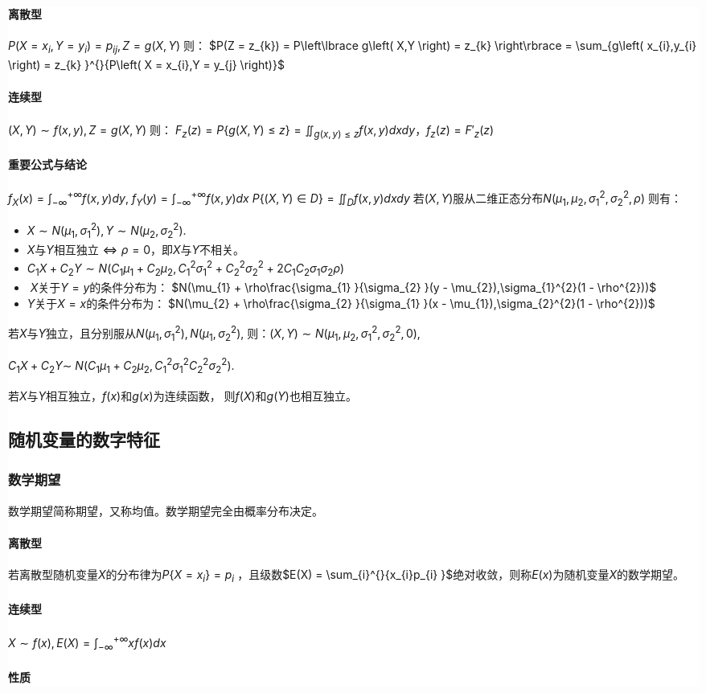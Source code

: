 #### 离散型

$P\left( X = x_{i},Y = y_{i} \right) = p_{ {ij} },Z = g\left( X,Y \right)$ 则：
$P(Z = z_{k}) = P\left\lbrace  g\left( X,Y \right) = z_{k} \right\rbrace  = \sum_{g\left( x_{i},y_{i} \right) = z_{k} }^{}{P\left( X = x_{i},Y = y_{j} \right)}$

#### 连续型

$\left( X,Y \right) \sim f\left( x,y \right),Z = g\left( X,Y \right)$
则：
$F_{z}\left( z \right) = P\left\lbrace  g\left( X,Y \right) \leq z \right\rbrace  = \iint_{g(x,y) \leq z}^{}{f(x,y)dxdy}$，$f_{z}(z) = F'_{z}(z)$

#### 重要公式与结论

$f_{X}(x) = \int_{- \infty}^{+ \infty}{f(x,y)dy,}$
$f_{Y}(y) = \int_{- \infty}^{+ \infty}{f(x,y)dx}$
$P\left\lbrace  \left( X,Y \right) \in D \right\rbrace  = \iint_{D}^{}{f\left( x,y \right){dxdy} }$
若$(X,Y)$服从二维正态分布$N(\mu_{1},\mu_{2},\sigma_{1}^{2},\sigma_{2}^{2},\rho)$
则有：

- $X\sim N\left( \mu_{1},\sigma_{1}^{2} \right),Y\sim N(\mu_{2},\sigma_{2}^{2}).$
- $X$与$Y$相互独立$\Leftrightarrow \rho = 0$，即$X$与$Y$不相关。
- $C_{1}X + C_{2}Y\sim N(C_{1}\mu_{1} + C_{2}\mu_{2},C_{1}^{2}\sigma_{1}^{2} + C_{2}^{2}\sigma_{2}^{2} + 2C_{1}C_{2}\sigma_{1}\sigma_{2}\rho)$
- ${\ X}$关于$Y=y$的条件分布为： $N(\mu_{1} + \rho\frac{\sigma_{1} }{\sigma_{2} }(y - \mu_{2}),\sigma_{1}^{2}(1 - \rho^{2}))$
- $Y$关于$X = x$的条件分布为： $N(\mu_{2} + \rho\frac{\sigma_{2} }{\sigma_{1} }(x - \mu_{1}),\sigma_{2}^{2}(1 - \rho^{2}))$

若$X$与$Y$独立，且分别服从$N(\mu_{1},\sigma_{1}^{2}),N(\mu_{1},\sigma_{2}^{2}),$
则：$\left( X,Y \right)\sim N(\mu_{1},\mu_{2},\sigma_{1}^{2},\sigma_{2}^{2},0),$

$C_{1}X + C_{2}Y\sim{\ }N(C_{1}\mu_{1} + C_{2}\mu_{2},C_{1}^{2}\sigma_{1}^{2} C_{2}^{2}\sigma_{2}^{2}).$

若$X$与$Y$相互独立，$f\left( x \right)$和$g\left( x \right)$为连续函数， 则$f\left( X \right)$和$g(Y)$也相互独立。

## 随机变量的数字特征

### 数学期望

数学期望简称期望，又称均值。数学期望完全由概率分布决定。

#### 离散型

若离散型随机变量$X$的分布律为$P\left\lbrace  X = x_{i} \right\rbrace  = p_{i}$ ，且级数$E(X) = \sum_{i}^{}{x_{i}p_{i} }$绝对收敛，则称$E(x)$为随机变量$X$的数学期望。

#### 连续型

$X\sim f(x),E(X) = \int_{- \infty}^{+ \infty}{xf(x)dx}$

#### 性质
